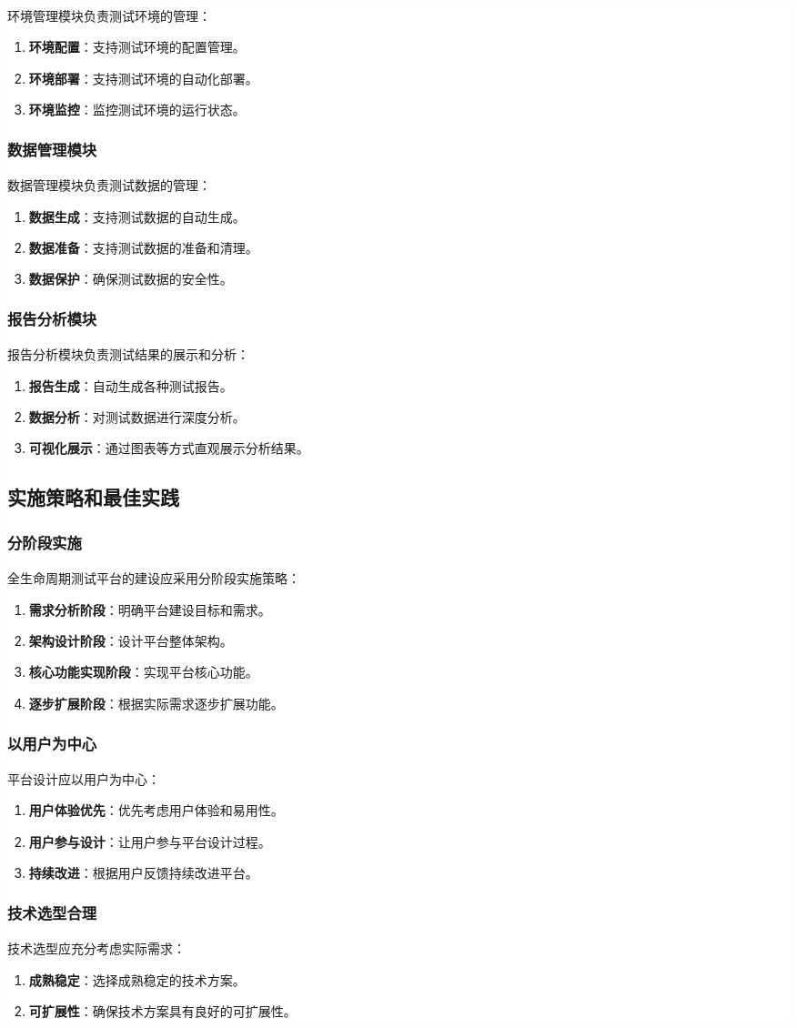 环境管理模块负责测试环境的管理：

1. **环境配置**：支持测试环境的配置管理。

2. **环境部署**：支持测试环境的自动化部署。

3. **环境监控**：监控测试环境的运行状态。

### 数据管理模块

数据管理模块负责测试数据的管理：

1. **数据生成**：支持测试数据的自动生成。

2. **数据准备**：支持测试数据的准备和清理。

3. **数据保护**：确保测试数据的安全性。

### 报告分析模块

报告分析模块负责测试结果的展示和分析：

1. **报告生成**：自动生成各种测试报告。

2. **数据分析**：对测试数据进行深度分析。

3. **可视化展示**：通过图表等方式直观展示分析结果。

## 实施策略和最佳实践

### 分阶段实施

全生命周期测试平台的建设应采用分阶段实施策略：

1. **需求分析阶段**：明确平台建设目标和需求。

2. **架构设计阶段**：设计平台整体架构。

3. **核心功能实现阶段**：实现平台核心功能。

4. **逐步扩展阶段**：根据实际需求逐步扩展功能。

### 以用户为中心

平台设计应以用户为中心：

1. **用户体验优先**：优先考虑用户体验和易用性。

2. **用户参与设计**：让用户参与平台设计过程。

3. **持续改进**：根据用户反馈持续改进平台。

### 技术选型合理

技术选型应充分考虑实际需求：

1. **成熟稳定**：选择成熟稳定的技术方案。

2. **可扩展性**：确保技术方案具有良好的可扩展性。
